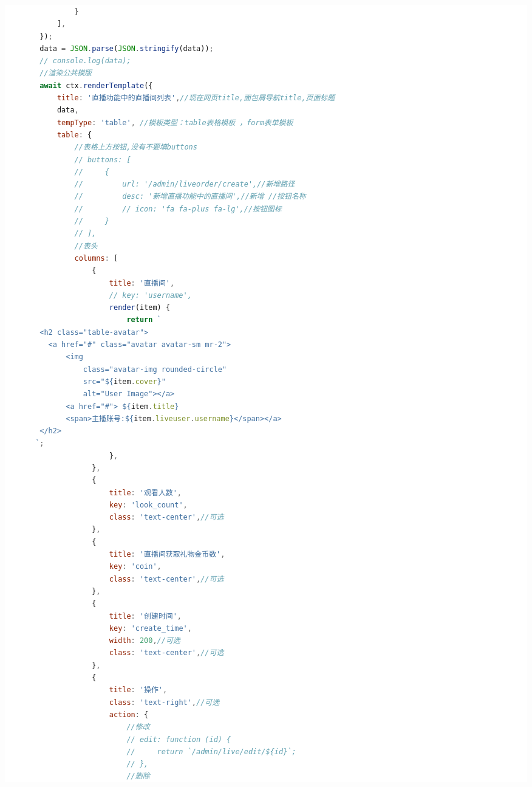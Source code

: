 ```js
                }
            ],
        });
        data = JSON.parse(JSON.stringify(data));
        // console.log(data);
        //渲染公共模版
        await ctx.renderTemplate({
            title: '直播功能中的直播间列表',//现在网页title,面包屑导航title,页面标题
            data,
            tempType: 'table', //模板类型：table表格模板 ，form表单模板
            table: {
                //表格上方按钮,没有不要填buttons
                // buttons: [
                //     {
                //         url: '/admin/liveorder/create',//新增路径
                //         desc: '新增直播功能中的直播间',//新增 //按钮名称
                //         // icon: 'fa fa-plus fa-lg',//按钮图标
                //     }
                // ],
                //表头
                columns: [
                    {
                        title: '直播间',
                        // key: 'username',
                        render(item) {
                            return `
        <h2 class="table-avatar">
          <a href="#" class="avatar avatar-sm mr-2">
              <img
                  class="avatar-img rounded-circle"
                  src="${item.cover}"
                  alt="User Image"></a>
              <a href="#"> ${item.title}
              <span>主播账号:${item.liveuser.username}</span></a>
        </h2>
       `;
                        },
                    },
                    {
                        title: '观看人数',
                        key: 'look_count',
                        class: 'text-center',//可选
                    },
                    {
                        title: '直播间获取礼物金币数',
                        key: 'coin',
                        class: 'text-center',//可选
                    },
                    {
                        title: '创建时间',
                        key: 'create_time',
                        width: 200,//可选
                        class: 'text-center',//可选
                    },
                    {
                        title: '操作',
                        class: 'text-right',//可选
                        action: {
                            //修改
                            // edit: function (id) {
                            //     return `/admin/live/edit/${id}`;
                            // },
                            //删除
```
